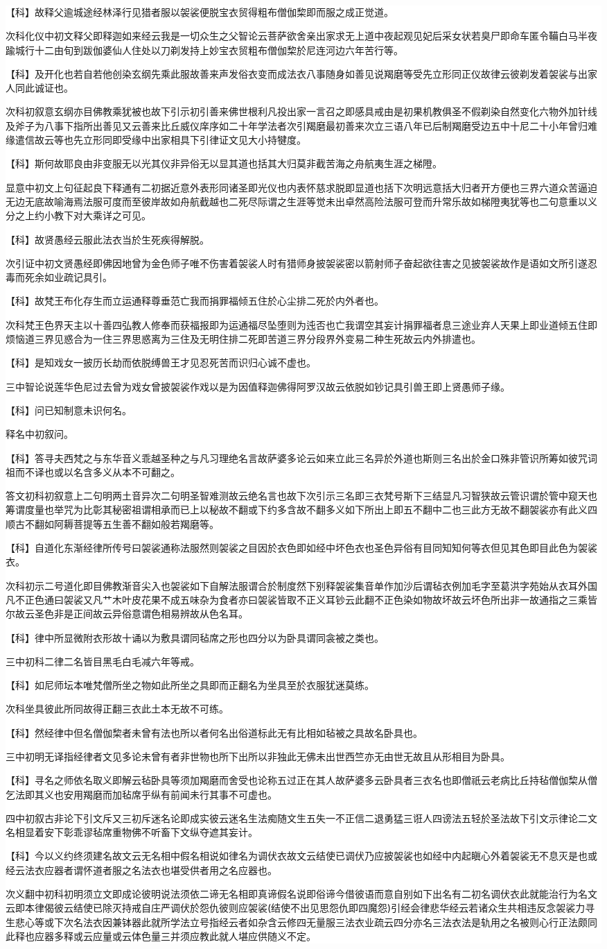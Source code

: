 【科】故释父逾城途经林泽行见猎者服以袈裟便脱宝衣贸得粗布僧伽棃即而服之成正觉道。  

次科化仪中初文释父即释迦如来经云我是一切众生之父智论云菩萨欲舍亲出家求无上道中夜起观见妃后采女状若臭尸即命车匿令鞴白马半夜踰城行十二由旬到跋伽婆仙人住处以刀剃发持上妙宝衣贸粗布僧伽棃於尼连河边六年苦行等。  

【科】及开化也若自若他创染玄纲先乘此服故善来声发俗衣变而成法衣八事随身如善见说羯磨等受先立形同正仪故律云彼剃发着袈裟与出家人同此诚证也。  

次科初叙意玄纲亦目佛教乘犹被也故下引示初引善来佛世根利凡投出家一言召之即感具戒由是初果机教俱圣不假剃染自然变化六物外加针线及斧子为八事下指所出善见又云善来比丘威仪庠序如二十年学法者次引羯磨最初善来次立三语八年已后制羯磨受边五中十尼二十小年曾归难缘遣信故云等也先立形同即受缘中出家相具下引律证文见大小持犍度。  

【科】斯何故耶良由非变服无以光其仪非异俗无以显其道也括其大归莫非截苦海之舟航夷生涯之梯隥。  

显意中初文上句征起良下释通有二初据近意外表形同诸圣即光仪也内表怀慈求脱即显道也括下次明远意括大归者开方便也三界六道众苦逼迫无边无底故喻海焉法服可度而至彼岸故如舟航截越也二死尽际谓之生涯等觉未出卓然高险法服可登而升常乐故如梯隥夷犹等也二句意重以义分之上约小教下对大乘详之可见。  

【科】故贤愚经云服此法衣当於生死疾得解脱。  

次引证中初文贤愚经即佛因地曾为金色师子唯不伤害着袈裟人时有猎师身披袈裟密以箭射师子奋起欲往害之见披袈裟故作是语如文所引遂忍毒而死余如业疏记具引。  

【科】故梵王布化存生而立运通释尊垂范亡我而捐罪福倾五住於心尘排二死於内外者也。  

次科梵王色界天主以十善四弘教人修奉而获福报即为运通福尽坠堕则为迍否也亡我谓空其妄计捐罪福者息三途业弃人天果上即业道倾五住即烦恼道三界见惑合为一住三界思惑离为三住及无明住排二死即苦道三界分段界外变易二种生死故云内外排遣也。  

【科】是知戏女一披历长劫而依脱缚兽王才见忍死苦而识归心诚不虚也。  

三中智论说莲华色尼过去曾为戏女曾披袈裟作戏以是为因值释迦佛得阿罗汉故云依脱如钞记具引兽王即上贤愚师子缘。  

【科】问已知制意未识何名。  

释名中初叙问。  

【科】答寻夫西梵之与东华音义乖越圣种之与凡习理绝名言故萨婆多论云如来立此三名异於外道也斯则三名出於金口殊非管识所筹如彼咒词祖而不译也或以名含多义从本不可翻之。  

答文初科初叙意上二句明两土音异次二句明圣智难测故云绝名言也故下次引示三名即三衣梵号斯下三结显凡习智狭故云管识谓於管中窥天也筹谓度量也举咒为比彰其秘密祖谓相承而已上以秘故不翻或下约多含故不翻多义如下所出上即五不翻中二也三此方无故不翻袈裟亦有此义四顺古不翻如阿耨菩提等五生善不翻如般若羯磨等。  

【科】自道化东渐经律所传号曰袈裟通称法服然则袈裟之目因於衣色即如经中坏色衣也圣色异俗有目同知知何等衣但见其色即目此色为袈裟衣。  

次科初示二号道化即目佛教渐音尖入也袈裟如下自解法服谓合於制度然下别释袈裟集音单作加沙后谓毡衣例加毛字至葛洪字苑始从衣耳外国凡不正色通曰袈裟又凡艹木叶皮花果不成五味杂为食者亦曰袈裟皆取不正义耳钞云此翻不正色染如物故坏故云坏色所出非一故通指之三乘皆尔故云圣色非是正间故云异俗意谓色相易辨故从色名耳。  

【科】律中所显微附衣形故十诵以为敷具谓同毡席之形也四分以为卧具谓同衾被之类也。  

三中初科二律二名皆目黑毛白毛减六年等戒。  

【科】如尼师坛本唯梵僧所坐之物如此所坐之具即而正翻名为坐具至於衣服犹迷莫练。  

次科坐具彼此所同故得正翻三衣此土本无故不可练。  

【科】然经律中但名僧伽棃者未曾有法也所以者何名出俗道标此无有比相如毡被之具故名卧具也。  

三中初明无译指经律者文见多论未曾有者非世物也所下出所以非独此无佛未出世西竺亦无由世无故且从形相目为卧具。  

【科】寻名之师依名取义即解云毡卧具等须加羯磨而舍受也论称五过正在其人故萨婆多云卧具者三衣名也即僧祇云老病比丘持毡僧伽棃从僧乞法即其义也安用羯磨而加毡席乎纵有前闻未行其事不可虚也。  

四中初叙古非论下引文斥又三初斥迷名论即成实彼云迷名生法痴随文生五失一不正信二退勇猛三诳人四谤法五轻於圣法故下引文示律论二文名相显着安下彰乖谬毡席重物佛不听畜下文纵夺遮其妄计。  

【科】今以义约终须建名故文云无名相中假名相说如律名为调伏衣故文云结使已调伏乃应披袈裟也如经中内起瞋心外着袈裟无不息灭是也或经云法衣应器者谓怀道者服之名法衣也堪受供者用之名应器也。  

次义翻中初科初明须立文即成论彼明说法须依二谛无名相即真谛假名说即俗谛今借彼语而意自别如下出名有二初名调伏衣此就能治行为名文云即本律偈彼云结使已除灭持戒自庄严调伏於怨仇彼则应袈裟(结使不出见思怨仇即四魔怨)引经会律悲华经云若诸众生共相违反念袈裟力寻生悲心等或下次名法衣因兼钵器此就所学法立号指经云者如杂含云修四无量服三法衣业疏云四分亦名三法衣法是轨用之名被则心行正法颇同此释也应器多释或云应量或云体色量三并须应教此就人堪应供随义不定。  
